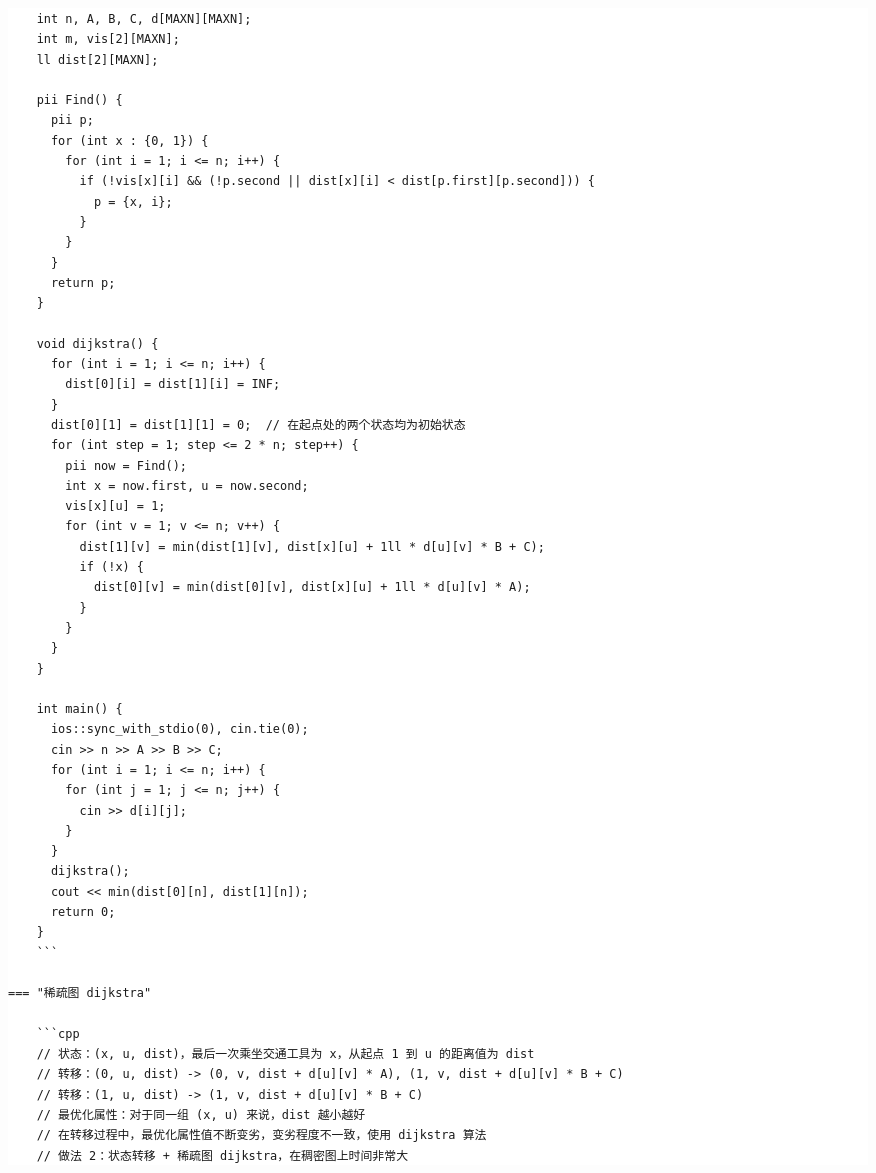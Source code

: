         int n, A, B, C, d[MAXN][MAXN];
        int m, vis[2][MAXN];
        ll dist[2][MAXN];

        pii Find() {
          pii p;
          for (int x : {0, 1}) {
            for (int i = 1; i <= n; i++) {
              if (!vis[x][i] && (!p.second || dist[x][i] < dist[p.first][p.second])) {
                p = {x, i};
              }
            }
          }
          return p;
        }

        void dijkstra() {
          for (int i = 1; i <= n; i++) {
            dist[0][i] = dist[1][i] = INF;
          }
          dist[0][1] = dist[1][1] = 0;  // 在起点处的两个状态均为初始状态
          for (int step = 1; step <= 2 * n; step++) {
            pii now = Find();
            int x = now.first, u = now.second;
            vis[x][u] = 1;
            for (int v = 1; v <= n; v++) {
              dist[1][v] = min(dist[1][v], dist[x][u] + 1ll * d[u][v] * B + C);
              if (!x) {
                dist[0][v] = min(dist[0][v], dist[x][u] + 1ll * d[u][v] * A);
              }
            }
          }
        }

        int main() {
          ios::sync_with_stdio(0), cin.tie(0);
          cin >> n >> A >> B >> C;
          for (int i = 1; i <= n; i++) {
            for (int j = 1; j <= n; j++) {
              cin >> d[i][j];
            }
          }
          dijkstra();
          cout << min(dist[0][n], dist[1][n]);
          return 0;
        }
        ```

    === "稀疏图 dijkstra"

        ```cpp
        // 状态：(x, u, dist)，最后一次乘坐交通工具为 x，从起点 1 到 u 的距离值为 dist
        // 转移：(0, u, dist) -> (0, v, dist + d[u][v] * A), (1, v, dist + d[u][v] * B + C)
        // 转移：(1, u, dist) -> (1, v, dist + d[u][v] * B + C)
        // 最优化属性：对于同一组 (x, u) 来说，dist 越小越好
        // 在转移过程中，最优化属性值不断变劣，变劣程度不一致，使用 dijkstra 算法
        // 做法 2：状态转移 + 稀疏图 dijkstra，在稠密图上时间非常大
